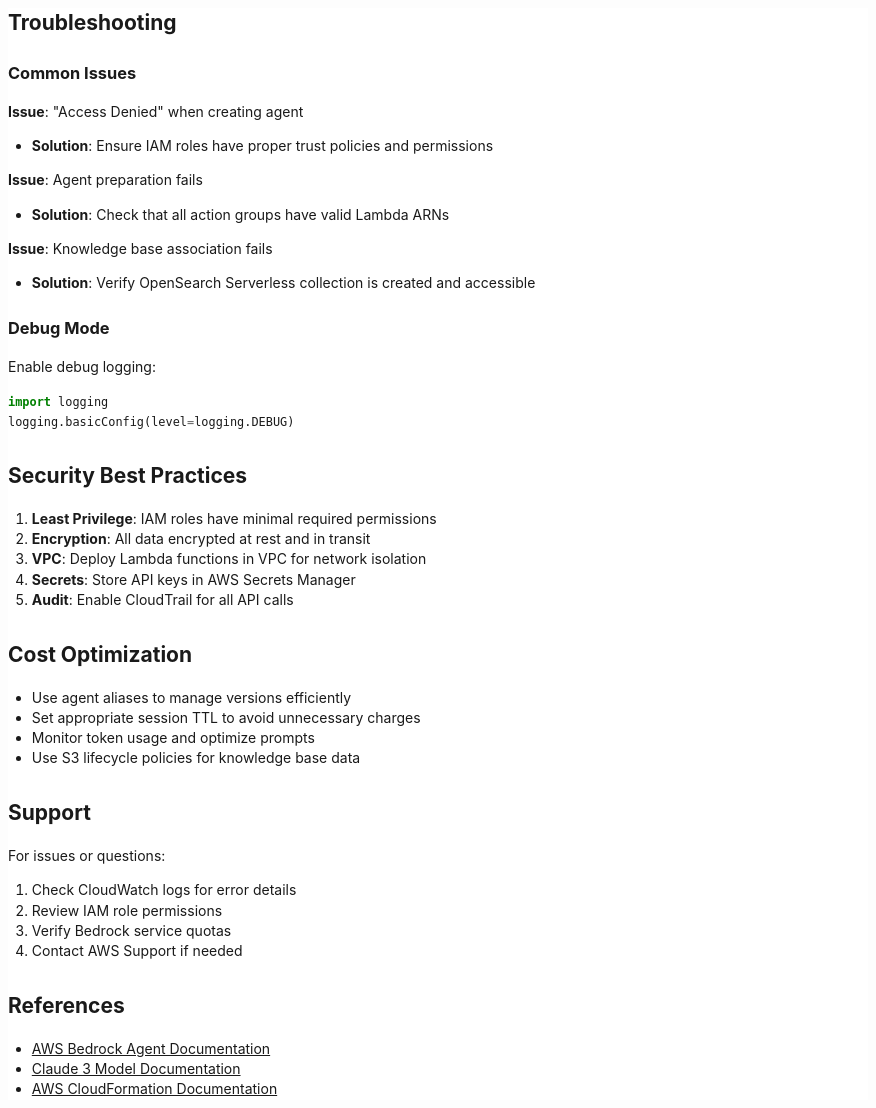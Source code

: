 ## Troubleshooting

### Common Issues

**Issue**: "Access Denied" when creating agent
- **Solution**: Ensure IAM roles have proper trust policies and permissions

**Issue**: Agent preparation fails
- **Solution**: Check that all action groups have valid Lambda ARNs

**Issue**: Knowledge base association fails
- **Solution**: Verify OpenSearch Serverless collection is created and accessible

### Debug Mode

Enable debug logging:

```python
import logging
logging.basicConfig(level=logging.DEBUG)
```

## Security Best Practices

1. **Least Privilege**: IAM roles have minimal required permissions
2. **Encryption**: All data encrypted at rest and in transit
3. **VPC**: Deploy Lambda functions in VPC for network isolation
4. **Secrets**: Store API keys in AWS Secrets Manager
5. **Audit**: Enable CloudTrail for all API calls

## Cost Optimization

- Use agent aliases to manage versions efficiently
- Set appropriate session TTL to avoid unnecessary charges
- Monitor token usage and optimize prompts
- Use S3 lifecycle policies for knowledge base data

## Support

For issues or questions:
1. Check CloudWatch logs for error details
2. Review IAM role permissions
3. Verify Bedrock service quotas
4. Contact AWS Support if needed

## References

- [AWS Bedrock Agent Documentation](https://docs.aws.amazon.com/bedrock/latest/userguide/agents.html)
- [Claude 3 Model Documentation](https://docs.anthropic.com/claude/docs)
- [AWS CloudFormation Documentation](https://docs.aws.amazon.com/cloudformation/)

